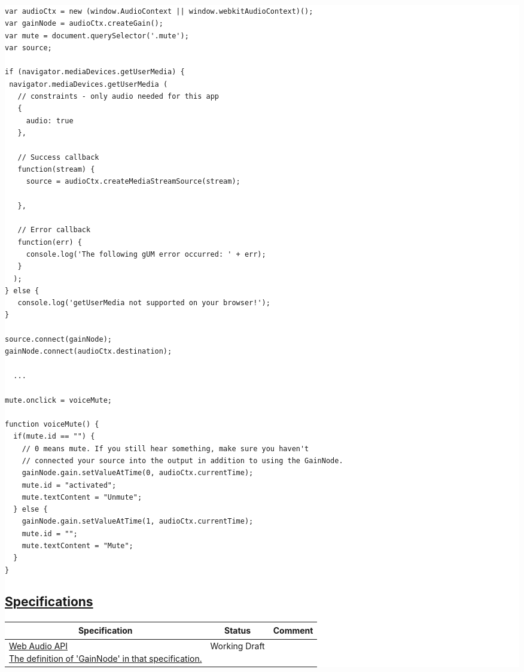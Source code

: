     var audioCtx = new (window.AudioContext || window.webkitAudioContext)();
    var gainNode = audioCtx.createGain();
    var mute = document.querySelector('.mute');
    var source;

    if (navigator.mediaDevices.getUserMedia) {
     navigator.mediaDevices.getUserMedia (
       // constraints - only audio needed for this app
       {
         audio: true
       },

       // Success callback
       function(stream) {
         source = audioCtx.createMediaStreamSource(stream);

       },

       // Error callback
       function(err) {
         console.log('The following gUM error occurred: ' + err);
       }
      );
    } else {
       console.log('getUserMedia not supported on your browser!');
    }

    source.connect(gainNode);
    gainNode.connect(audioCtx.destination);

      ...

    mute.onclick = voiceMute;

    function voiceMute() {
      if(mute.id == "") {
        // 0 means mute. If you still hear something, make sure you haven't
        // connected your source into the output in addition to using the GainNode.
        gainNode.gain.setValueAtTime(0, audioCtx.currentTime);
        mute.id = "activated";
        mute.textContent = "Unmute";
      } else {
        gainNode.gain.setValueAtTime(1, audioCtx.currentTime);
        mute.id = "";
        mute.textContent = "Mute";
      }
    }

[Specifications](#specifications "Permalink to Specifications")
---------------------------------------------------------------

<table><thead><tr class="header"><th>Specification</th><th>Status</th><th>Comment</th></tr></thead><tbody><tr class="odd"><td><a href="https://webaudio.github.io/web-audio-api/#gainnode" class="external">Web Audio API<br />
<span class="small">The definition of 'GainNode' in that specification.</span></a></td><td><span class="spec-wd">Working Draft</span></td><td></td></tr></tbody></table>
